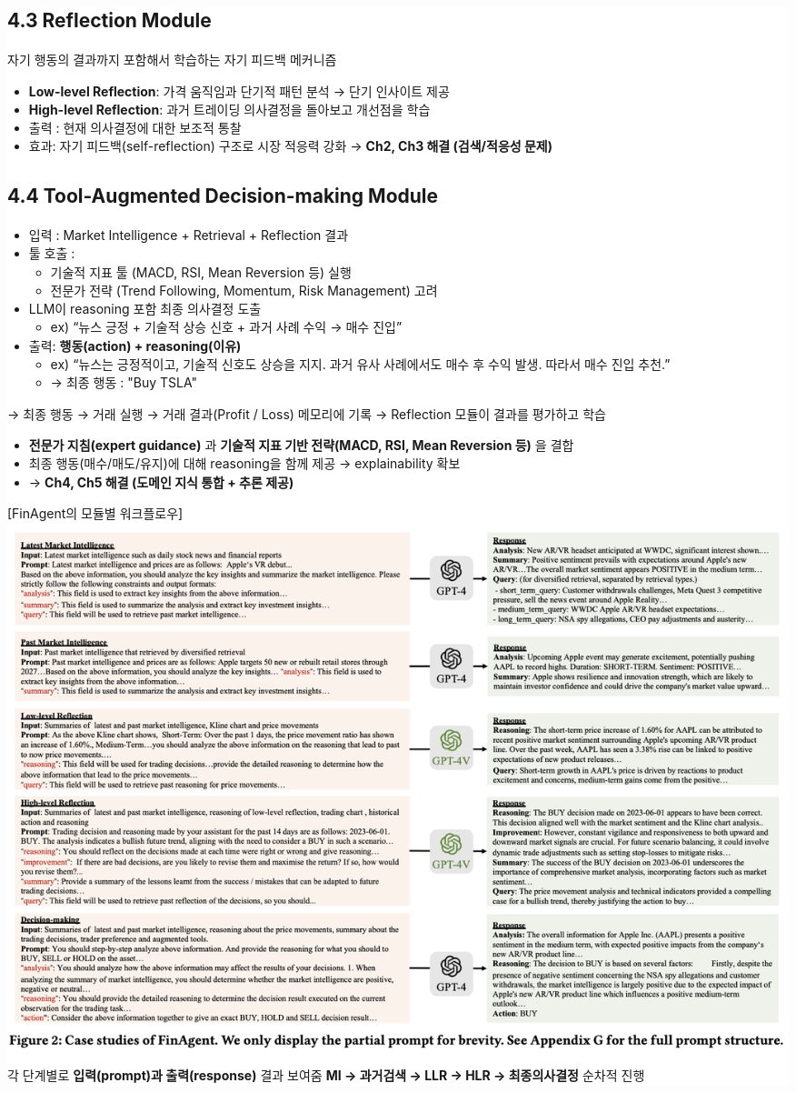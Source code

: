 
## 4.3 Reflection Module
자기 행동의 결과까지 포함해서 학습하는 자기 피드백 메커니즘

- **Low-level Reflection**: 가격 움직임과 단기적 패턴 분석 → 단기 인사이트 제공
- **High-level Reflection**: 과거 트레이딩 의사결정을 돌아보고 개선점을 학습
- 출력 : 현재 의사결정에 대한 보조적 통찰
- 효과: 자기 피드백(self-reflection) 구조로 시장 적응력 강화 → **Ch2, Ch3 해결 (검색/적응성 문제)**

## 4.4 Tool-Augmented Decision-making Module
- 입력 : Market Intelligence + Retrieval + Reflection 결과
- 툴 호출 : 
	- 기술적 지표 툴 (MACD, RSI, Mean Reversion 등) 실행
	- 전문가 전략 (Trend Following, Momentum, Risk Management) 고려
- LLM이 reasoning 포함 최종 의사결정 도출
	- ex) “뉴스 긍정 + 기술적 상승 신호 + 과거 사례 수익 → 매수 진입”
- 출력: **행동(action) + reasoning(이유)**
	- ex)  “뉴스는 긍정적이고, 기술적 신호도 상승을 지지. 과거 유사 사례에서도 매수 후 수익 발생. 따라서 매수 진입 추천.”
	- → 최종 행동 : "Buy TSLA"

→ 최종 행동 → 거래 실행 → 거래 결과(Profit / Loss) 메모리에 기록 → Reflection 모듈이 결과를 평가하고 학습

- **전문가 지침(expert guidance)** 과 **기술적 지표 기반 전략(MACD, RSI, Mean Reversion 등)** 을 결합
- 최종 행동(매수/매도/유지)에 대해 reasoning을 함께 제공 → explainability 확보
- → **Ch4, Ch5 해결 (도메인 지식 통합 + 추론 제공)**

[FinAgent의 모듈별 워크플로우]
![](<../Method/Images/Pasted image 20250901181208.png>)
각 단계별로 **입력(prompt)과 출력(response)** 결과 보여줌
**MI → 과거검색 → LLR → HLR → 최종의사결정** 순차적 진행
